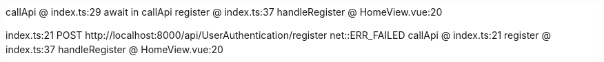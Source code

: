 callApi	@	index.ts:29
await in callApi
register	@	index.ts:37
handleRegister	@	HomeView.vue:20

index.ts:21
POST http://localhost:8000/api/UserAuthentication/register net::ERR\_FAILED
callApi	@	index.ts:21
register	@	index.ts:37
handleRegister	@	HomeView.vue:20
